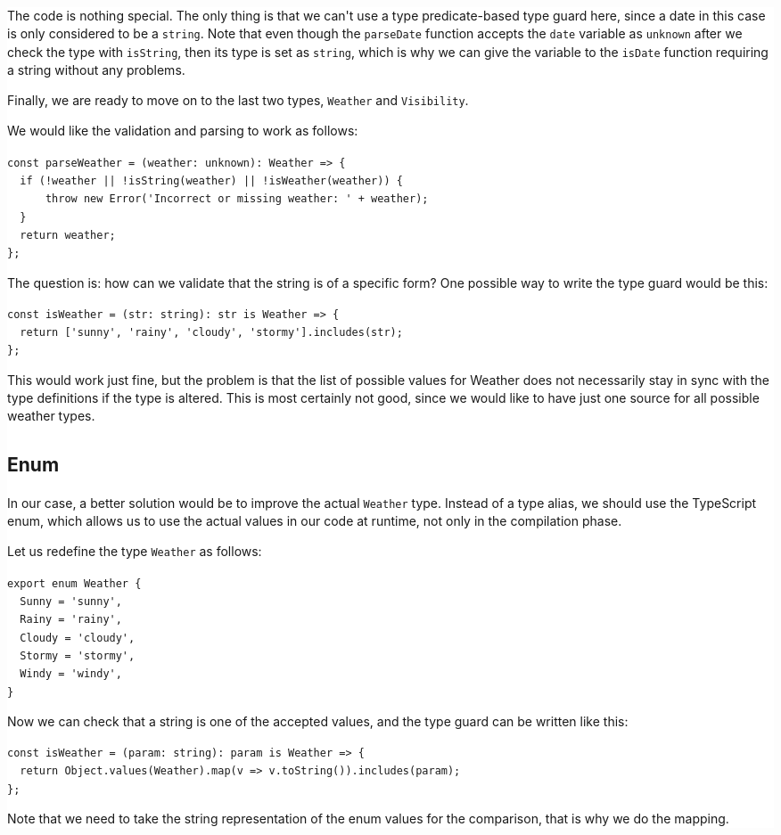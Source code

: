 The code is nothing special. The only thing is that we can't use a type predicate-based type guard here, since a date in this case is only considered to be a `string`. Note that even though the `parseDate` function accepts the `date` variable as `unknown` after we check the type with `isString`, then its type is set as `string`, which is why we can give the variable to the `isDate` function requiring a string without any problems.

Finally, we are ready to move on to the last two types, `Weather` and `Visibility`.

We would like the validation and parsing to work as follows:
```
const parseWeather = (weather: unknown): Weather => {
  if (!weather || !isString(weather) || !isWeather(weather)) {
      throw new Error('Incorrect or missing weather: ' + weather);
  }
  return weather;
};
```

The question is: how can we validate that the string is of a specific form? One possible way to write the type guard would be this:
```
const isWeather = (str: string): str is Weather => {
  return ['sunny', 'rainy', 'cloudy', 'stormy'].includes(str);
};
```

This would work just fine, but the problem is that the list of possible values for Weather does not necessarily stay in sync with the type definitions if the type is altered. This is most certainly not good, since we would like to have just one source for all possible weather types.

## Enum

In our case, a better solution would be to improve the actual `Weather` type. Instead of a type alias, we should use the TypeScript enum, which allows us to use the actual values in our code at runtime, not only in the compilation phase.

Let us redefine the type `Weather` as follows:
```
export enum Weather {
  Sunny = 'sunny',
  Rainy = 'rainy',
  Cloudy = 'cloudy',
  Stormy = 'stormy',
  Windy = 'windy',
}
```

Now we can check that a string is one of the accepted values, and the type guard can be written like this:
```
const isWeather = (param: string): param is Weather => {
  return Object.values(Weather).map(v => v.toString()).includes(param);
};
```

Note that we need to take the string representation of the enum values for the comparison, that is why we do the mapping.
